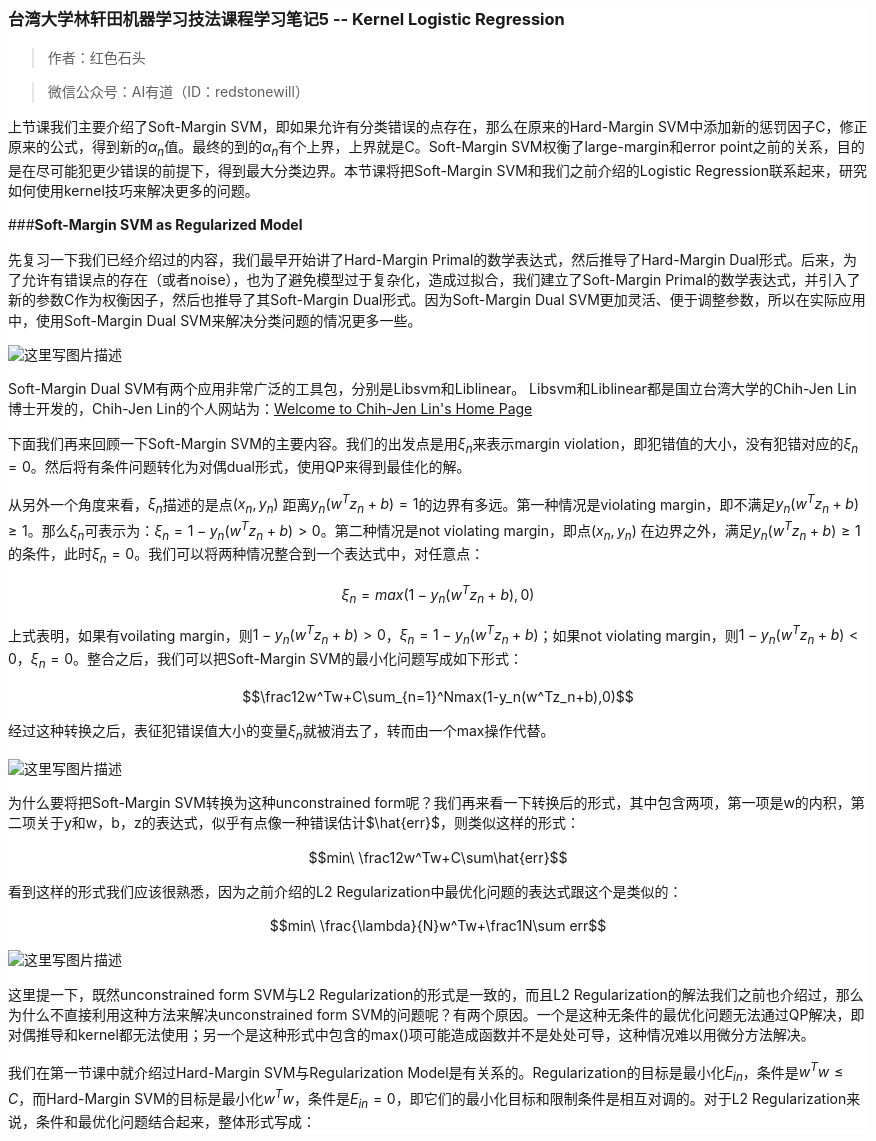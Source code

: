 ### 台湾大学林轩田机器学习技法课程学习笔记5 -- Kernel Logistic Regression

>作者：红色石头

>微信公众号：AI有道（ID：redstonewill）

上节课我们主要介绍了Soft-Margin SVM，即如果允许有分类错误的点存在，那么在原来的Hard-Margin SVM中添加新的惩罚因子C，修正原来的公式，得到新的$\alpha_n$值。最终的到的$\alpha_n$有个上界，上界就是C。Soft-Margin SVM权衡了large-margin和error point之前的关系，目的是在尽可能犯更少错误的前提下，得到最大分类边界。本节课将把Soft-Margin SVM和我们之前介绍的Logistic Regression联系起来，研究如何使用kernel技巧来解决更多的问题。

###**Soft-Margin SVM as Regularized Model**

先复习一下我们已经介绍过的内容，我们最早开始讲了Hard-Margin Primal的数学表达式，然后推导了Hard-Margin Dual形式。后来，为了允许有错误点的存在（或者noise），也为了避免模型过于复杂化，造成过拟合，我们建立了Soft-Margin Primal的数学表达式，并引入了新的参数C作为权衡因子，然后也推导了其Soft-Margin Dual形式。因为Soft-Margin Dual SVM更加灵活、便于调整参数，所以在实际应用中，使用Soft-Margin Dual SVM来解决分类问题的情况更多一些。

![这里写图片描述](http://img.blog.csdn.net/20170705230810204?)

Soft-Margin Dual SVM有两个应用非常广泛的工具包，分别是Libsvm和Liblinear。 Libsvm和Liblinear都是国立台湾大学的Chih-Jen Lin博士开发的，Chih-Jen Lin的个人网站为：[Welcome to Chih-Jen Lin's Home Page](http://www.csie.ntu.edu.tw/~cjlin/index.html)

下面我们再来回顾一下Soft-Margin SVM的主要内容。我们的出发点是用$\xi_n$来表示margin violation，即犯错值的大小，没有犯错对应的$\xi_n=0$。然后将有条件问题转化为对偶dual形式，使用QP来得到最佳化的解。

从另外一个角度来看，$\xi_n$描述的是点$(x_n,y_n)$ 距离$y_n(w^Tz_n+b)=1$的边界有多远。第一种情况是violating margin，即不满足$y_n(w^Tz_n+b)\geq1$。那么$\xi_n$可表示为：$\xi_n=1-y_n(w^Tz_n+b)>0$。第二种情况是not violating margin，即点$(x_n,y_n)$ 在边界之外，满足$y_n(w^Tz_n+b)\geq1$的条件，此时$\xi_n=0$。我们可以将两种情况整合到一个表达式中，对任意点：

$$\xi_n=max(1-y_n(w^Tz_n+b),0)$$

上式表明，如果有voilating margin，则$1-y_n(w^Tz_n+b)>0$，$\xi_n=1-y_n(w^Tz_n+b)$；如果not violating margin，则$1-y_n(w^Tz_n+b)<0$，$\xi_n=0$。整合之后，我们可以把Soft-Margin SVM的最小化问题写成如下形式：

$$\frac12w^Tw+C\sum_{n=1}^Nmax(1-y_n(w^Tz_n+b),0)$$

经过这种转换之后，表征犯错误值大小的变量$\xi_n$就被消去了，转而由一个max操作代替。

![这里写图片描述](http://img.blog.csdn.net/20170706081744914?)

为什么要将把Soft-Margin SVM转换为这种unconstrained form呢？我们再来看一下转换后的形式，其中包含两项，第一项是w的内积，第二项关于y和w，b，z的表达式，似乎有点像一种错误估计$\hat{err}$，则类似这样的形式：

$$min\ \frac12w^Tw+C\sum\hat{err}$$

看到这样的形式我们应该很熟悉，因为之前介绍的L2 Regularization中最优化问题的表达式跟这个是类似的：

$$min\ \frac{\lambda}{N}w^Tw+\frac1N\sum err$$

![这里写图片描述](http://img.blog.csdn.net/20170706083142170?)

这里提一下，既然unconstrained form SVM与L2 Regularization的形式是一致的，而且L2 Regularization的解法我们之前也介绍过，那么为什么不直接利用这种方法来解决unconstrained form SVM的问题呢？有两个原因。一个是这种无条件的最优化问题无法通过QP解决，即对偶推导和kernel都无法使用；另一个是这种形式中包含的max()项可能造成函数并不是处处可导，这种情况难以用微分方法解决。

我们在第一节课中就介绍过Hard-Margin SVM与Regularization Model是有关系的。Regularization的目标是最小化$E_{in}$，条件是$w^Tw\leq C$，而Hard-Margin SVM的目标是最小化$w^Tw$，条件是$E_{in}=0$，即它们的最小化目标和限制条件是相互对调的。对于L2 Regularization来说，条件和最优化问题结合起来，整体形式写成：
